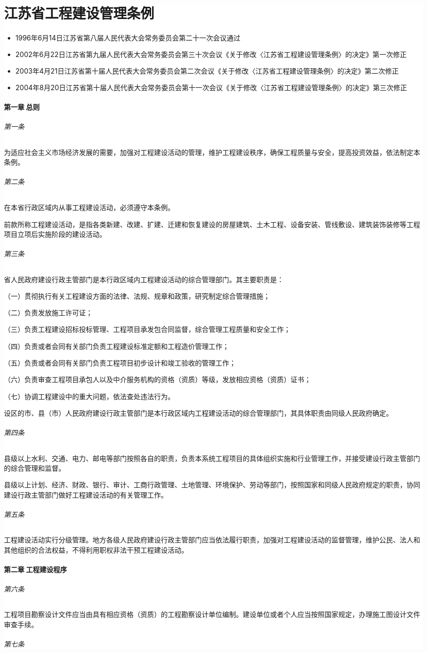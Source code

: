 # 江苏省工程建设管理条例

- 1996年6月14日江苏省第八届人民代表大会常务委员会第二十一次会议通过

- 2002年6月22日江苏省第九届人民代表大会常务委员会第三十次会议《关于修改〈江苏省工程建设管理条例〉的决定》第一次修正

- 2003年4月21日江苏省第十届人民代表大会常务委员会第二次会议《关于修改〈江苏省工程建设管理条例〉的决定》第二次修正

- 2004年8月20日江苏省第十届人民代表大会常务委员会第十一次会议《关于修改〈江苏省工程建设管理条例〉的决定》第三次修正



#### 第一章 总则

###### 第一条

为适应社会主义市场经济发展的需要，加强对工程建设活动的管理，维护工程建设秩序，确保工程质量与安全，提高投资效益，依法制定本条例。

###### 第二条

在本省行政区域内从事工程建设活动，必须遵守本条例。

前款所称工程建设活动，是指各类新建、改建、扩建、迁建和恢复建设的房屋建筑、土木工程、设备安装、管线敷设、建筑装饰装修等工程项目立项后实施阶段的建设活动。

###### 第三条

省人民政府建设行政主管部门是本行政区域内工程建设活动的综合管理部门。其主要职责是：

（一）贯彻执行有关工程建设方面的法律、法规、规章和政策，研究制定综合管理措施；

（二）负责发放施工许可证；

（三）负责工程建设招标投标管理、工程项目承发包合同监督，综合管理工程质量和安全工作；

（四）负责或者会同有关部门负责工程建设标准定额和工程造价管理工作；

（五）负责或者会同有关部门负责工程项目初步设计和竣工验收的管理工作；

（六）负责审查工程项目承包人以及中介服务机构的资格（资质）等级，发放相应资格（资质）证书；

（七）协调工程建设中的重大问题，依法查处违法行为。

设区的市、县（市）人民政府建设行政主管部门是本行政区域内工程建设活动的综合管理部门，其具体职责由同级人民政府确定。

###### 第四条

县级以上水利、交通、电力、邮电等部门按照各自的职责，负责本系统工程项目的具体组织实施和行业管理工作，并接受建设行政主管部门的综合管理和监督。

县级以上计划、经济、财政、银行、审计、工商行政管理、土地管理、环境保护、劳动等部门，按照国家和同级人民政府规定的职责，协同建设行政主管部门做好工程建设活动的有关管理工作。

###### 第五条

工程建设活动实行分级管理。地方各级人民政府建设行政主管部门应当依法履行职责，加强对工程建设活动的监督管理，维护公民、法人和其他组织的合法权益，不得利用职权非法干预工程建设活动。

#### 第二章 工程建设程序

###### 第六条

工程项目勘察设计文件应当由具有相应资格（资质）的工程勘察设计单位编制。建设单位或者个人应当按照国家规定，办理施工图设计文件审查手续。

###### 第七条
